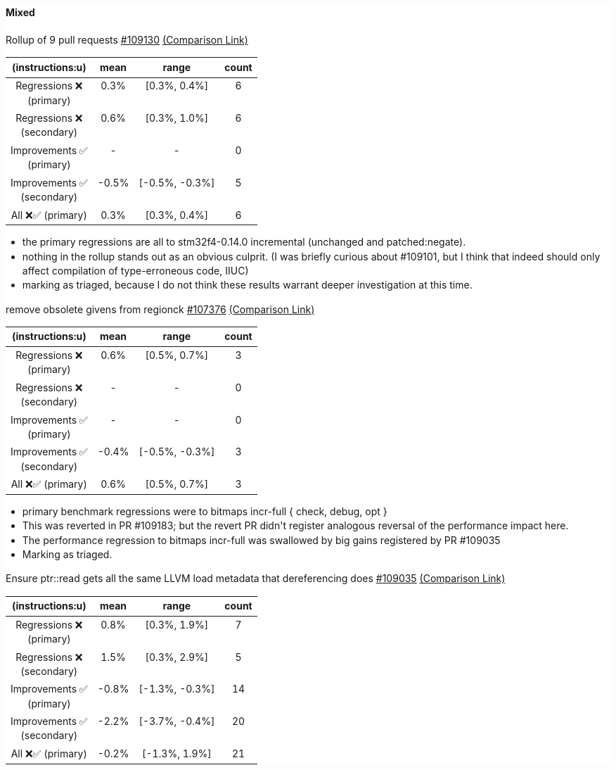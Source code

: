 
#### Mixed

Rollup of 9 pull requests [#109130](https://github.com/rust-lang/rust/pull/109130) [(Comparison Link)](https://perf.rust-lang.org/compare.html?start=2e7034ebf7f57066c260b680c5e9dfcf04ca4cd5&end=1716932743a7b3705cbf0c34db0c4e070ed1930d&stat=instructions:u)

| (instructions:u)                   | mean  | range          | count |
|:----------------------------------:|:-----:|:--------------:|:-----:|
| Regressions ❌ <br /> (primary)    | 0.3%  | [0.3%, 0.4%]   | 6     |
| Regressions ❌ <br /> (secondary)  | 0.6%  | [0.3%, 1.0%]   | 6     |
| Improvements ✅ <br /> (primary)   | -     | -              | 0     |
| Improvements ✅ <br /> (secondary) | -0.5% | [-0.5%, -0.3%] | 5     |
| All ❌✅ (primary)                 | 0.3%  | [0.3%, 0.4%]   | 6     |

* the primary regressions are all to stm32f4-0.14.0 incremental (unchanged and patched:negate).
* nothing in the rollup stands out as an obvious culprit. (I was briefly curious about #109101, but I think that indeed should only affect compilation of type-erroneous code, IIUC)
* marking as triaged, because I do not think these results warrant deeper investigation at this time.


remove obsolete givens from regionck [#107376](https://github.com/rust-lang/rust/pull/107376) [(Comparison Link)](https://perf.rust-lang.org/compare.html?start=1716932743a7b3705cbf0c34db0c4e070ed1930d&end=e84e5ff04a647ce28540300244a26ba120642eea&stat=instructions:u)

| (instructions:u)                   | mean  | range          | count |
|:----------------------------------:|:-----:|:--------------:|:-----:|
| Regressions ❌ <br /> (primary)    | 0.6%  | [0.5%, 0.7%]   | 3     |
| Regressions ❌ <br /> (secondary)  | -     | -              | 0     |
| Improvements ✅ <br /> (primary)   | -     | -              | 0     |
| Improvements ✅ <br /> (secondary) | -0.4% | [-0.5%, -0.3%] | 3     |
| All ❌✅ (primary)                 | 0.6%  | [0.5%, 0.7%]   | 3     |

* primary benchmark regressions were to bitmaps incr-full { check, debug, opt }
* This was reverted in PR #109183; but the revert PR didn't register analogous reversal of the performance impact here.
* The performance regression to bitmaps incr-full was swallowed by big gains registered by PR #109035
* Marking as triaged.

Ensure ptr::read gets all the same LLVM load metadata that dereferencing does [#109035](https://github.com/rust-lang/rust/pull/109035) [(Comparison Link)](https://perf.rust-lang.org/compare.html?start=992d154f3a84cc8abcefcf6e6cf3698e4821b506&end=e4b9f86054c581d931f8bad0c87523c53e1e8e3f&stat=instructions:u)

| (instructions:u)                   | mean  | range          | count |
|:----------------------------------:|:-----:|:--------------:|:-----:|
| Regressions ❌ <br /> (primary)    | 0.8%  | [0.3%, 1.9%]   | 7     |
| Regressions ❌ <br /> (secondary)  | 1.5%  | [0.3%, 2.9%]   | 5     |
| Improvements ✅ <br /> (primary)   | -0.8% | [-1.3%, -0.3%] | 14    |
| Improvements ✅ <br /> (secondary) | -2.2% | [-3.7%, -0.4%] | 20    |
| All ❌✅ (primary)                 | -0.2% | [-1.3%, 1.9%]  | 21    |
